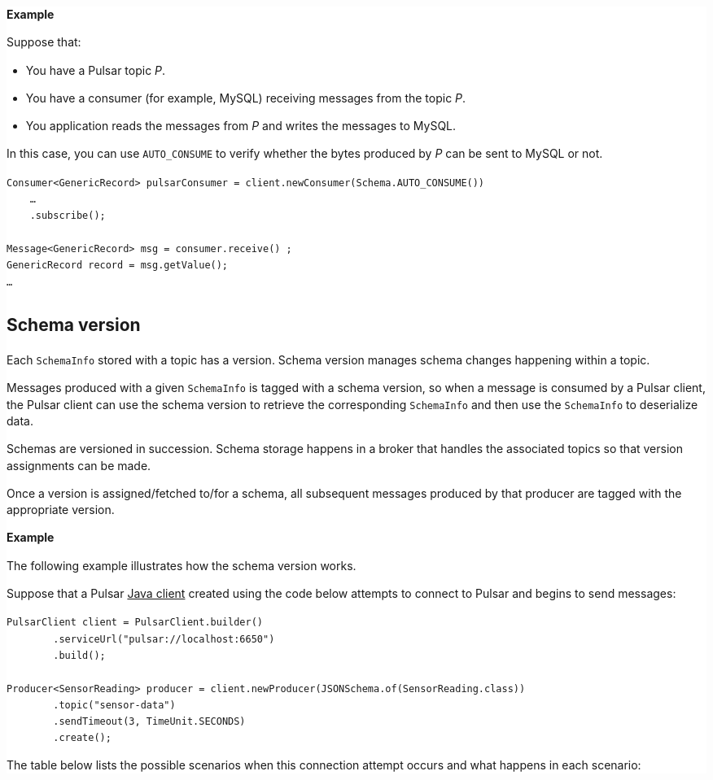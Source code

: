 **Example**

Suppose that:

* You have a Pulsar topic _P_.

* You have a consumer (for example, MySQL) receiving messages from the topic _P_.

* You application reads the messages from _P_ and writes the messages to MySQL.
   
In this case, you can use `AUTO_CONSUME` to verify whether the bytes produced by _P_ can be sent to MySQL or not.

```text
Consumer<GenericRecord> pulsarConsumer = client.newConsumer(Schema.AUTO_CONSUME())
    …
    .subscribe();

Message<GenericRecord> msg = consumer.receive() ; 
GenericRecord record = msg.getValue();
…
```

## Schema version

Each `SchemaInfo` stored with a topic has a version. Schema version manages schema changes happening within a topic. 

Messages produced with a given `SchemaInfo` is tagged with a schema version, so when a message is consumed by a Pulsar client, the Pulsar client can use the schema version to retrieve the corresponding `SchemaInfo` and then use the `SchemaInfo` to deserialize data.

Schemas are versioned in succession. Schema storage happens in a broker that handles the associated topics so that version assignments can be made. 

Once a version is assigned/fetched to/for a schema, all subsequent messages produced by that producer are tagged with the appropriate version.

**Example**

The following example illustrates how the schema version works.

Suppose that a Pulsar [Java client](client-libraries-java.md) created using the code below attempts to connect to Pulsar and begins to send messages:

```text
PulsarClient client = PulsarClient.builder()
        .serviceUrl("pulsar://localhost:6650")
        .build();

Producer<SensorReading> producer = client.newProducer(JSONSchema.of(SensorReading.class))
        .topic("sensor-data")
        .sendTimeout(3, TimeUnit.SECONDS)
        .create();
```

The table below lists the possible scenarios when this connection attempt occurs and what happens in each scenario:
